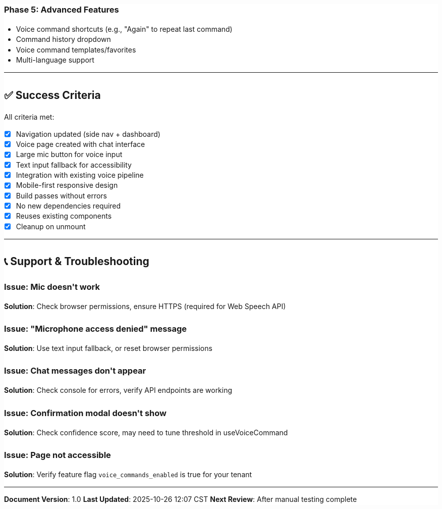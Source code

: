 ### Phase 5: Advanced Features
- Voice command shortcuts (e.g., "Again" to repeat last command)
- Command history dropdown
- Voice command templates/favorites
- Multi-language support

---

## ✅ Success Criteria

All criteria met:
- [x] Navigation updated (side nav + dashboard)
- [x] Voice page created with chat interface
- [x] Large mic button for voice input
- [x] Text input fallback for accessibility
- [x] Integration with existing voice pipeline
- [x] Mobile-first responsive design
- [x] Build passes without errors
- [x] No new dependencies required
- [x] Reuses existing components
- [x] Cleanup on unmount

---

## 📞 Support & Troubleshooting

### Issue: Mic doesn't work
**Solution**: Check browser permissions, ensure HTTPS (required for Web Speech API)

### Issue: "Microphone access denied" message
**Solution**: Use text input fallback, or reset browser permissions

### Issue: Chat messages don't appear
**Solution**: Check console for errors, verify API endpoints are working

### Issue: Confirmation modal doesn't show
**Solution**: Check confidence score, may need to tune threshold in useVoiceCommand

### Issue: Page not accessible
**Solution**: Verify feature flag `voice_commands_enabled` is true for your tenant

---

**Document Version**: 1.0
**Last Updated**: 2025-10-26 12:07 CST
**Next Review**: After manual testing complete
